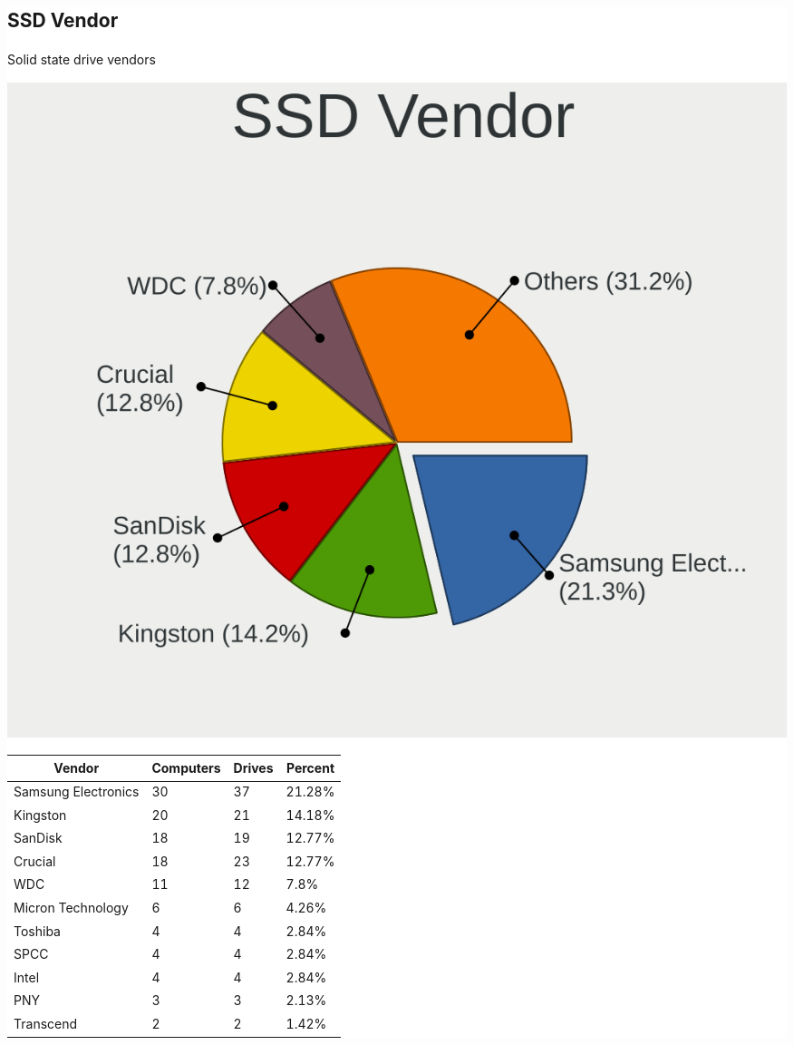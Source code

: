 SSD Vendor
----------

Solid state drive vendors

![SSD Vendor](./images/pie_chart_bsd/drive_ssd_vendor.svg)


| Vendor              | Computers | Drives | Percent |
|---------------------|-----------|--------|---------|
| Samsung Electronics | 30        | 37     | 21.28%  |
| Kingston            | 20        | 21     | 14.18%  |
| SanDisk             | 18        | 19     | 12.77%  |
| Crucial             | 18        | 23     | 12.77%  |
| WDC                 | 11        | 12     | 7.8%    |
| Micron Technology   | 6         | 6      | 4.26%   |
| Toshiba             | 4         | 4      | 2.84%   |
| SPCC                | 4         | 4      | 2.84%   |
| Intel               | 4         | 4      | 2.84%   |
| PNY                 | 3         | 3      | 2.13%   |
| Transcend           | 2         | 2      | 1.42%   |